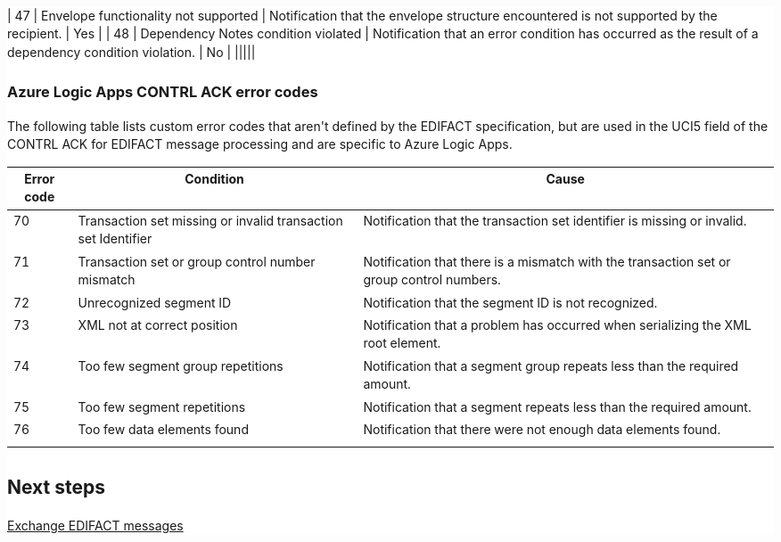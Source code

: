 | 47 | Envelope functionality not supported | Notification that the envelope structure encountered is not supported by the recipient. | Yes |
| 48 | Dependency Notes condition violated | Notification that an error condition has occurred as the result of a dependency condition violation. | No |
|||||

### Azure Logic Apps CONTRL ACK error codes

The following table lists custom error codes that aren't defined by the EDIFACT specification, but are used in the UCI5 field of the CONTRL ACK for EDIFACT message processing and are specific to Azure Logic Apps.

| Error code | Condition | Cause |
|------------|-----------|-------|
| 70 | Transaction set missing or invalid transaction set Identifier | Notification that the transaction set identifier is missing or invalid. |
| 71 | Transaction set or group control number mismatch | Notification that there is a mismatch with the transaction set or group control numbers. |
| 72 | Unrecognized segment ID | Notification that the segment ID is not recognized. |
| 73 | XML not at correct position | Notification that a problem has occurred when serializing the XML root element. |
| 74 | Too few segment group repetitions | Notification that a segment group repeats less than the required amount. |
| 75 | Too few segment repetitions | Notification that a segment repeats less than the required amount. |
| 76 | Too few data elements found | Notification that there were not enough data elements found. |
||||

## Next steps

[Exchange EDIFACT messages](logic-apps-enterprise-integration-edifact.md)
